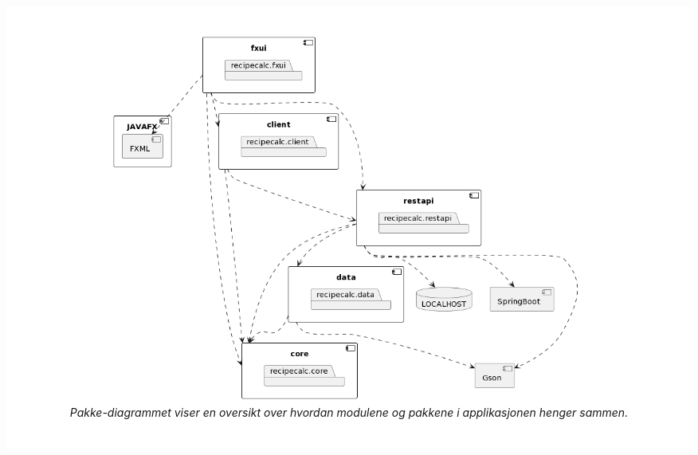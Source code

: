 <br/>
<p>
    <figure align="center">
        <img src="resources/pakkediagram.png" alt="Pakkediagram" width="600"/>
        <figcaption><i>Pakke-diagrammet viser en oversikt over hvordan modulene og pakkene i applikasjonen henger sammen.</i></figcaption>
    </figure>
</p>

<br/>
<p>
    <figure align="center">